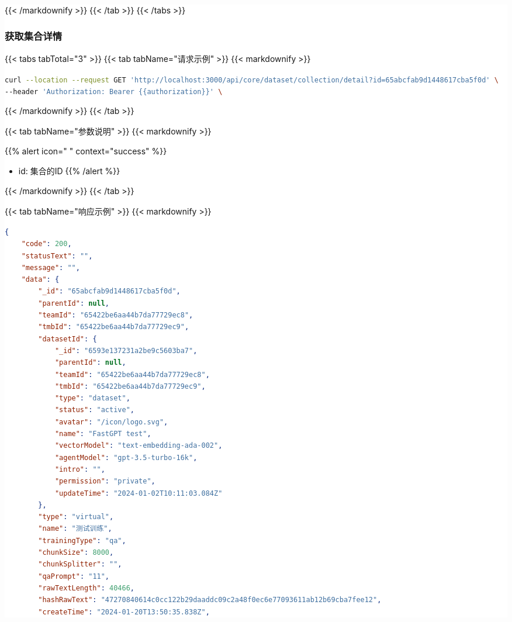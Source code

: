 
{{< /markdownify >}}
{{< /tab >}}
{{< /tabs >}}

### 获取集合详情

{{< tabs tabTotal="3" >}}
{{< tab tabName="请求示例" >}}
{{< markdownify >}}

```bash
curl --location --request GET 'http://localhost:3000/api/core/dataset/collection/detail?id=65abcfab9d1448617cba5f0d' \
--header 'Authorization: Bearer {{authorization}}' \
```

{{< /markdownify >}}
{{< /tab >}}

{{< tab tabName="参数说明" >}}
{{< markdownify >}}

{{% alert icon=" " context="success" %}}
- id: 集合的ID
{{% /alert %}}

{{< /markdownify >}}
{{< /tab >}}

{{< tab tabName="响应示例" >}}
{{< markdownify >}}


```json
{
    "code": 200,
    "statusText": "",
    "message": "",
    "data": {
        "_id": "65abcfab9d1448617cba5f0d",
        "parentId": null,
        "teamId": "65422be6aa44b7da77729ec8",
        "tmbId": "65422be6aa44b7da77729ec9",
        "datasetId": {
            "_id": "6593e137231a2be9c5603ba7",
            "parentId": null,
            "teamId": "65422be6aa44b7da77729ec8",
            "tmbId": "65422be6aa44b7da77729ec9",
            "type": "dataset",
            "status": "active",
            "avatar": "/icon/logo.svg",
            "name": "FastGPT test",
            "vectorModel": "text-embedding-ada-002",
            "agentModel": "gpt-3.5-turbo-16k",
            "intro": "",
            "permission": "private",
            "updateTime": "2024-01-02T10:11:03.084Z"
        },
        "type": "virtual",
        "name": "测试训练",
        "trainingType": "qa",
        "chunkSize": 8000,
        "chunkSplitter": "",
        "qaPrompt": "11",
        "rawTextLength": 40466,
        "hashRawText": "47270840614c0cc122b29daaddc09c2a48f0ec6e77093611ab12b69cba7fee12",
        "createTime": "2024-01-20T13:50:35.838Z",
```